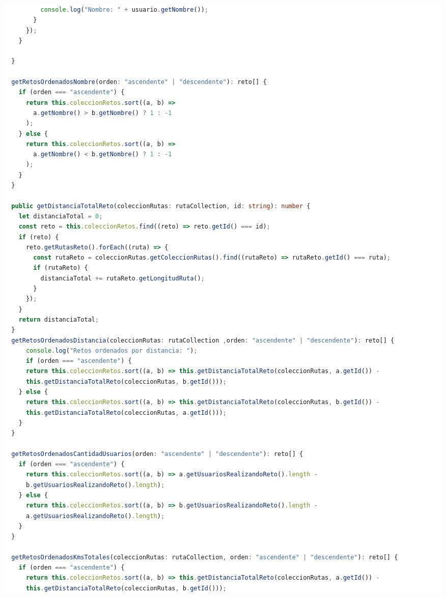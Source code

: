 ```typescript
          console.log("Nombre: " + usuario.getNombre());
        }
      });
    }
  
  }

  getRetosOrdenadosNombre(orden: "ascendente" | "descendente"): reto[] {
    if (orden === "ascendente") {
      return this.coleccionRetos.sort((a, b) =>
        a.getNombre() > b.getNombre() ? 1 : -1
      );
    } else {
      return this.coleccionRetos.sort((a, b) =>
        a.getNombre() < b.getNombre() ? 1 : -1
      );
    }
  }

  public getDistanciaTotalReto(coleccionRutas: rutaCollection, id: string): number {
    let distanciaTotal = 0;
    const reto = this.coleccionRetos.find((reto) => reto.getId() === id);
    if (reto) {
      reto.getRutasReto().forEach((ruta) => {
        const rutaReto = coleccionRutas.getColeccionRutas().find((rutaReto) => rutaReto.getId() === ruta);
        if (rutaReto) {
          distanciaTotal += rutaReto.getLongitudRuta();
        }
      });
    }
    return distanciaTotal;
  }
  getRetosOrdenadosDistancia(coleccionRutas: rutaCollection ,orden: "ascendente" | "descendente"): reto[] {
      console.log("Retos ordenados por distancia: ");
      if (orden === "ascendente") {
      return this.coleccionRetos.sort((a, b) => this.getDistanciaTotalReto(coleccionRutas, a.getId()) - 
      this.getDistanciaTotalReto(coleccionRutas, b.getId()));
    } else {
      return this.coleccionRetos.sort((a, b) => this.getDistanciaTotalReto(coleccionRutas, b.getId()) - 
      this.getDistanciaTotalReto(coleccionRutas, a.getId()));
    }
  }

  getRetosOrdenadosCantidadUsuarios(orden: "ascendente" | "descendente"): reto[] {
    if (orden === "ascendente") {
      return this.coleccionRetos.sort((a, b) => a.getUsuariosRealizandoReto().length - 
      b.getUsuariosRealizandoReto().length);
    } else {
      return this.coleccionRetos.sort((a, b) => b.getUsuariosRealizandoReto().length - 
      a.getUsuariosRealizandoReto().length);
    }
  }

  getRetosOrdenadosKmsTotales(coleccionRutas: rutaCollection, orden: "ascendente" | "descendente"): reto[] {
    if (orden === "ascendente") {
      return this.coleccionRetos.sort((a, b) => this.getDistanciaTotalReto(coleccionRutas, a.getId()) - 
      this.getDistanciaTotalReto(coleccionRutas, b.getId()));
```